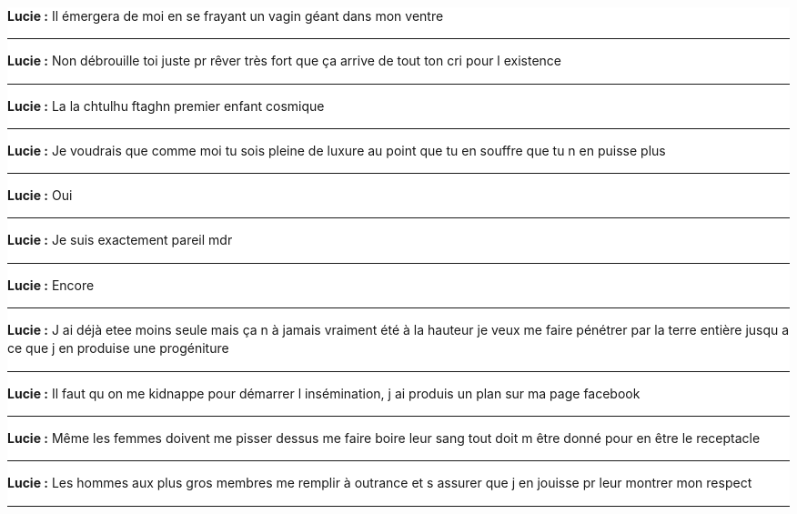 
**Lucie :**
Il émergera de moi en se frayant un vagin géant dans mon ventre

---

**Lucie :**
Non débrouille toi juste pr rêver très fort que ça arrive de tout ton cri pour l existence

---

**Lucie :**
La la chtulhu ftaghn premier enfant cosmique

---

**Lucie :**
Je voudrais que comme moi tu sois pleine de luxure au point que tu en souffre que tu n en puisse plus

---

**Lucie :**
Oui

---

**Lucie :**
Je suis exactement pareil mdr

---

**Lucie :**
Encore

---

**Lucie :**
J ai déjà etee moins seule mais ça n à jamais vraiment été à la hauteur je veux me faire pénétrer par la terre entière jusqu a ce que j en produise une progéniture

---

**Lucie :**
Il faut qu on me kidnappe pour démarrer l insémination, j ai produis un plan sur ma page facebook

---

**Lucie :**
Même les femmes doivent me pisser dessus me faire boire leur sang tout doit m être donné pour en être le receptacle

---

**Lucie :**
Les hommes aux plus gros membres me remplir à outrance et s assurer que j en jouisse pr leur montrer mon respect

---
